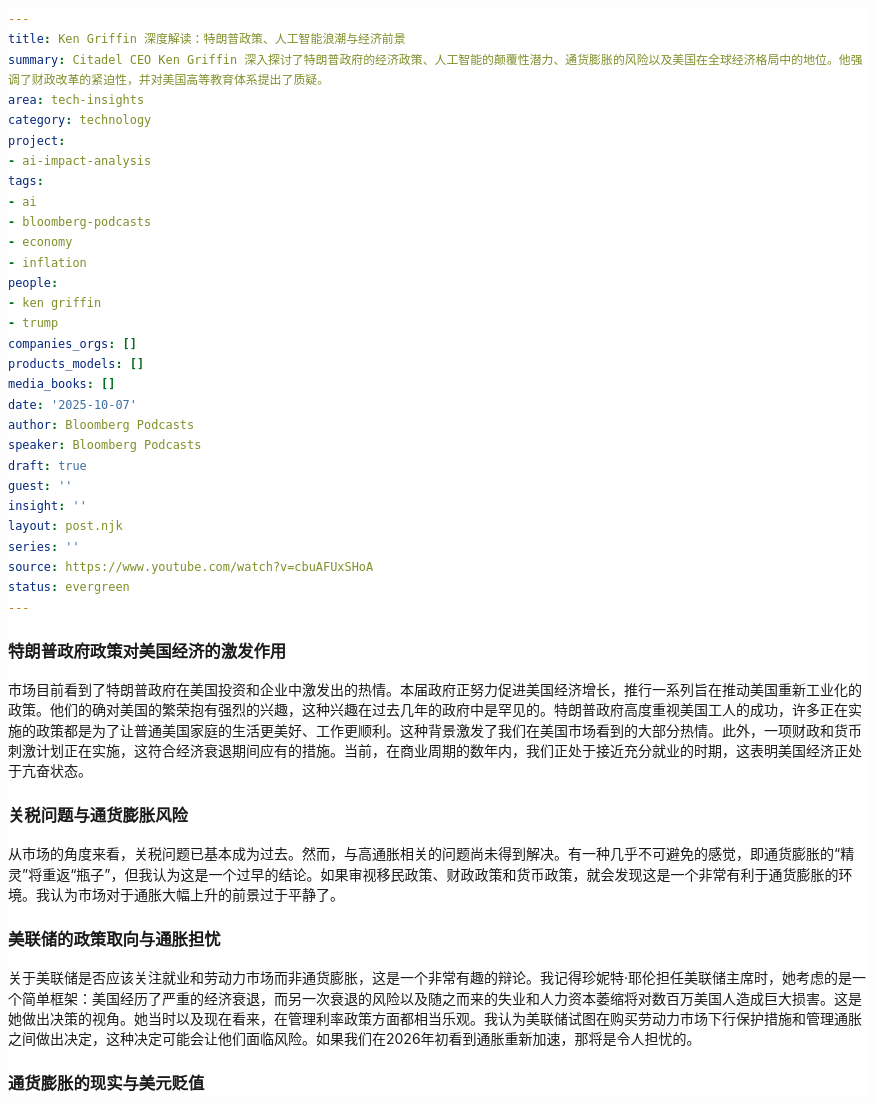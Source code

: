 ```yaml
---
title: Ken Griffin 深度解读：特朗普政策、人工智能浪潮与经济前景
summary: Citadel CEO Ken Griffin 深入探讨了特朗普政府的经济政策、人工智能的颠覆性潜力、通货膨胀的风险以及美国在全球经济格局中的地位。他强调了财政改革的紧迫性，并对美国高等教育体系提出了质疑。
area: tech-insights
category: technology
project:
- ai-impact-analysis
tags:
- ai
- bloomberg-podcasts
- economy
- inflation
people:
- ken griffin
- trump
companies_orgs: []
products_models: []
media_books: []
date: '2025-10-07'
author: Bloomberg Podcasts
speaker: Bloomberg Podcasts
draft: true
guest: ''
insight: ''
layout: post.njk
series: ''
source: https://www.youtube.com/watch?v=cbuAFUxSHoA
status: evergreen
---
```

### 特朗普政府政策对美国经济的激发作用

市场目前看到了特朗普政府在美国投资和企业中激发出的热情。本届政府正努力促进美国经济增长，推行一系列旨在推动美国重新工业化的政策。他们的确对美国的繁荣抱有强烈的兴趣，这种兴趣在过去几年的政府中是罕见的。特朗普政府高度重视美国工人的成功，许多正在实施的政策都是为了让普通美国家庭的生活更美好、工作更顺利。这种背景激发了我们在美国市场看到的大部分热情。此外，一项财政和货币刺激计划正在实施，这符合经济衰退期间应有的措施。当前，在商业周期的数年内，我们正处于接近充分就业的时期，这表明美国经济正处于亢奋状态。

### 关税问题与通货膨胀风险

从市场的角度来看，关税问题已基本成为过去。然而，与高通胀相关的问题尚未得到解决。有一种几乎不可避免的感觉，即通货膨胀的“精灵”将重返“瓶子”，但我认为这是一个过早的结论。如果审视移民政策、财政政策和货币政策，就会发现这是一个非常有利于通货膨胀的环境。我认为市场对于通胀大幅上升的前景过于平静了。

### 美联储的政策取向与通胀担忧

关于美联储是否应该关注就业和劳动力市场而非通货膨胀，这是一个非常有趣的辩论。我记得珍妮特·耶伦担任美联储主席时，她考虑的是一个简单框架：美国经历了严重的经济衰退，而另一次衰退的风险以及随之而来的失业和人力资本萎缩将对数百万美国人造成巨大损害。这是她做出决策的视角。她当时以及现在看来，在管理利率政策方面都相当乐观。我认为美联储试图在购买劳动力市场下行保护措施和管理通胀之间做出决定，这种决定可能会让他们面临风险。如果我们在2026年初看到通胀重新加速，那将是令人担忧的。

### 通货膨胀的现实与美元贬值
